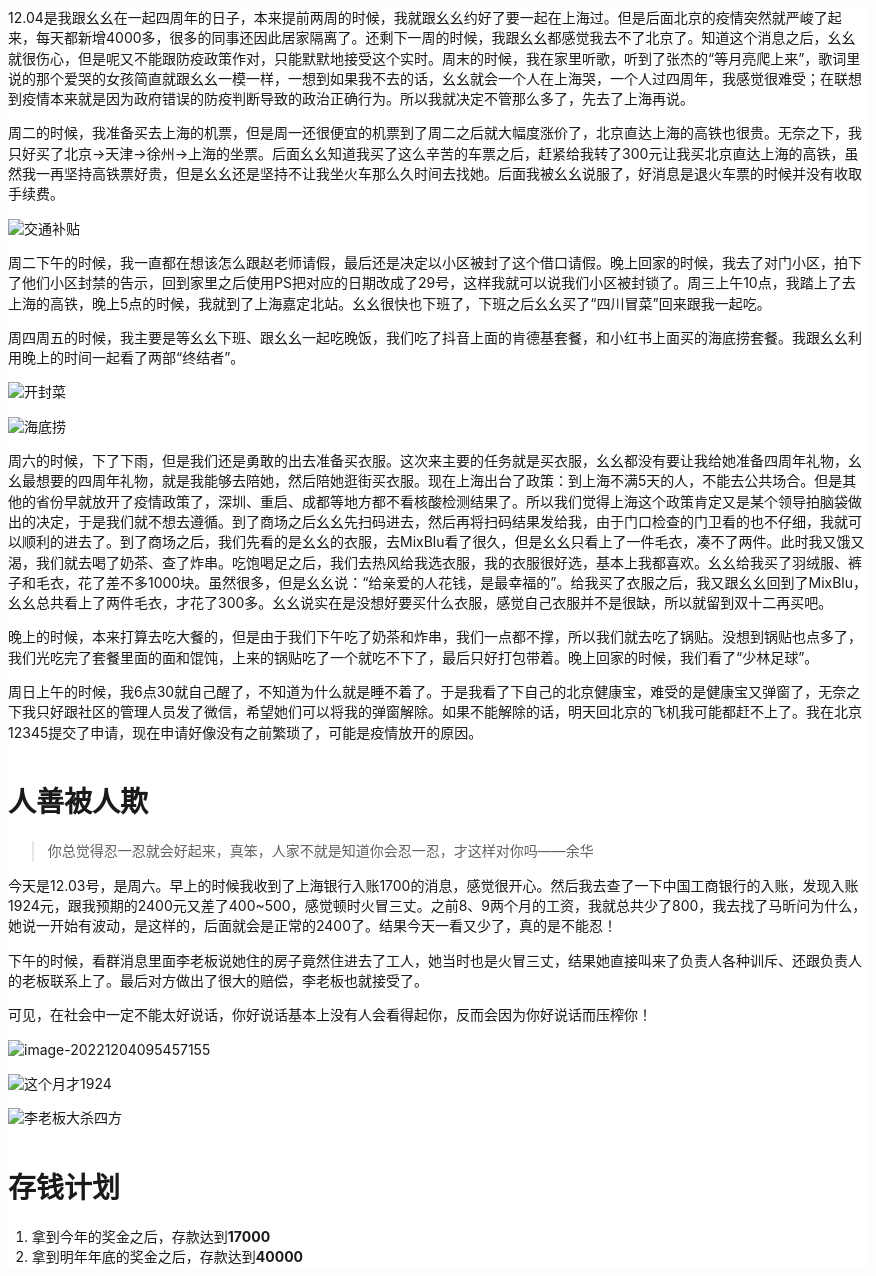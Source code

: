 12.04是我跟幺幺在一起四周年的日子，本来提前两周的时候，我就跟幺幺约好了要一起在上海过。但是后面北京的疫情突然就严峻了起来，每天都新增4000多，很多的同事还因此居家隔离了。还剩下一周的时候，我跟幺幺都感觉我去不了北京了。知道这个消息之后，幺幺就很伤心，但是呢又不能跟防疫政策作对，只能默默地接受这个实时。周末的时候，我在家里听歌，听到了张杰的“等月亮爬上来”，歌词里说的那个爱哭的女孩简直就跟幺幺一模一样，一想到如果我不去的话，幺幺就会一个人在上海哭，一个人过四周年，我感觉很难受；在联想到疫情本来就是因为政府错误的防疫判断导致的政治正确行为。所以我就决定不管那么多了，先去了上海再说。

周二的时候，我准备买去上海的机票，但是周一还很便宜的机票到了周二之后就大幅度涨价了，北京直达上海的高铁也很贵。无奈之下，我只好买了北京->天津->徐州->上海的坐票。后面幺幺知道我买了这么辛苦的车票之后，赶紧给我转了300元让我买北京直达上海的高铁，虽然我一再坚持高铁票好贵，但是幺幺还是坚持不让我坐火车那么久时间去找她。后面我被幺幺说服了，好消息是退火车票的时候并没有收取手续费。

![交通补贴](https://s2.loli.net/2022/12/04/6B8hleQEo5nYN9L.png)

周二下午的时候，我一直都在想该怎么跟赵老师请假，最后还是决定以小区被封了这个借口请假。晚上回家的时候，我去了对门小区，拍下了他们小区封禁的告示，回到家里之后使用PS把对应的日期改成了29号，这样我就可以说我们小区被封锁了。周三上午10点，我踏上了去上海的高铁，晚上5点的时候，我就到了上海嘉定北站。幺幺很快也下班了，下班之后幺幺买了“四川冒菜”回来跟我一起吃。

周四周五的时候，我主要是等幺幺下班、跟幺幺一起吃晚饭，我们吃了抖音上面的肯德基套餐，和小红书上面买的海底捞套餐。我跟幺幺利用晚上的时间一起看了两部“终结者”。

![开封菜](https://s2.loli.net/2022/12/04/NTyMOouEP3R7x9g.png)

![海底捞](https://s2.loli.net/2022/12/04/Snklgf8im51t4FD.png)

周六的时候，下了下雨，但是我们还是勇敢的出去准备买衣服。这次来主要的任务就是买衣服，幺幺都没有要让我给她准备四周年礼物，幺幺最想要的四周年礼物，就是我能够去陪她，然后陪她逛街买衣服。现在上海出台了政策：到上海不满5天的人，不能去公共场合。但是其他的省份早就放开了疫情政策了，深圳、重启、成都等地方都不看核酸检测结果了。所以我们觉得上海这个政策肯定又是某个领导拍脑袋做出的决定，于是我们就不想去遵循。到了商场之后幺幺先扫码进去，然后再将扫码结果发给我，由于门口检查的门卫看的也不仔细，我就可以顺利的进去了。到了商场之后，我们先看的是幺幺的衣服，去MixBlu看了很久，但是幺幺只看上了一件毛衣，凑不了两件。此时我又饿又渴，我们就去喝了奶茶、查了炸串。吃饱喝足之后，我们去热风给我选衣服，我的衣服很好选，基本上我都喜欢。幺幺给我买了羽绒服、裤子和毛衣，花了差不多1000块。虽然很多，但是幺幺说：“给亲爱的人花钱，是最幸福的”。给我买了衣服之后，我又跟幺幺回到了MixBlu，幺幺总共看上了两件毛衣，才花了300多。幺幺说实在是没想好要买什么衣服，感觉自己衣服并不是很缺，所以就留到双十二再买吧。

晚上的时候，本来打算去吃大餐的，但是由于我们下午吃了奶茶和炸串，我们一点都不撑，所以我们就去吃了锅贴。没想到锅贴也点多了，我们光吃完了套餐里面的面和馄饨，上来的锅贴吃了一个就吃不下了，最后只好打包带着。晚上回家的时候，我们看了“少林足球”。

周日上午的时候，我6点30就自己醒了，不知道为什么就是睡不着了。于是我看了下自己的北京健康宝，难受的是健康宝又弹窗了，无奈之下我只好跟社区的管理人员发了微信，希望她们可以将我的弹窗解除。如果不能解除的话，明天回北京的飞机我可能都赶不上了。我在北京12345提交了申请，现在申请好像没有之前繁琐了，可能是疫情放开的原因。

# 人善被人欺

> 你总觉得忍一忍就会好起来，真笨，人家不就是知道你会忍一忍，才这样对你吗——余华

今天是12.03号，是周六。早上的时候我收到了上海银行入账1700的消息，感觉很开心。然后我去查了一下中国工商银行的入账，发现入账1924元，跟我预期的2400元又差了400~500，感觉顿时火冒三丈。之前8、9两个月的工资，我就总共少了800，我去找了马昕问为什么，她说一开始有波动，是这样的，后面就会是正常的2400了。结果今天一看又少了，真的是不能忍！

下午的时候，看群消息里面李老板说她住的房子竟然住进去了工人，她当时也是火冒三丈，结果她直接叫来了负责人各种训斥、还跟负责人的老板联系上了。最后对方做出了很大的赔偿，李老板也就接受了。

可见，在社会中一定不能太好说话，你好说话基本上没有人会看得起你，反而会因为你好说话而压榨你！



![image-20221204095457155](https://s2.loli.net/2022/12/04/ktdvVWbhzwL1D4m.png)

![这个月才1924](https://s2.loli.net/2022/12/04/XSFYMpU2mgrjibQ.png)

![李老板大杀四方](https://s2.loli.net/2022/12/04/BwDb7IcmNhAipnr.jpg)





# 存钱计划

1. 拿到今年的奖金之后，存款达到**17000**
2. 拿到明年年底的奖金之后，存款达到**40000**
